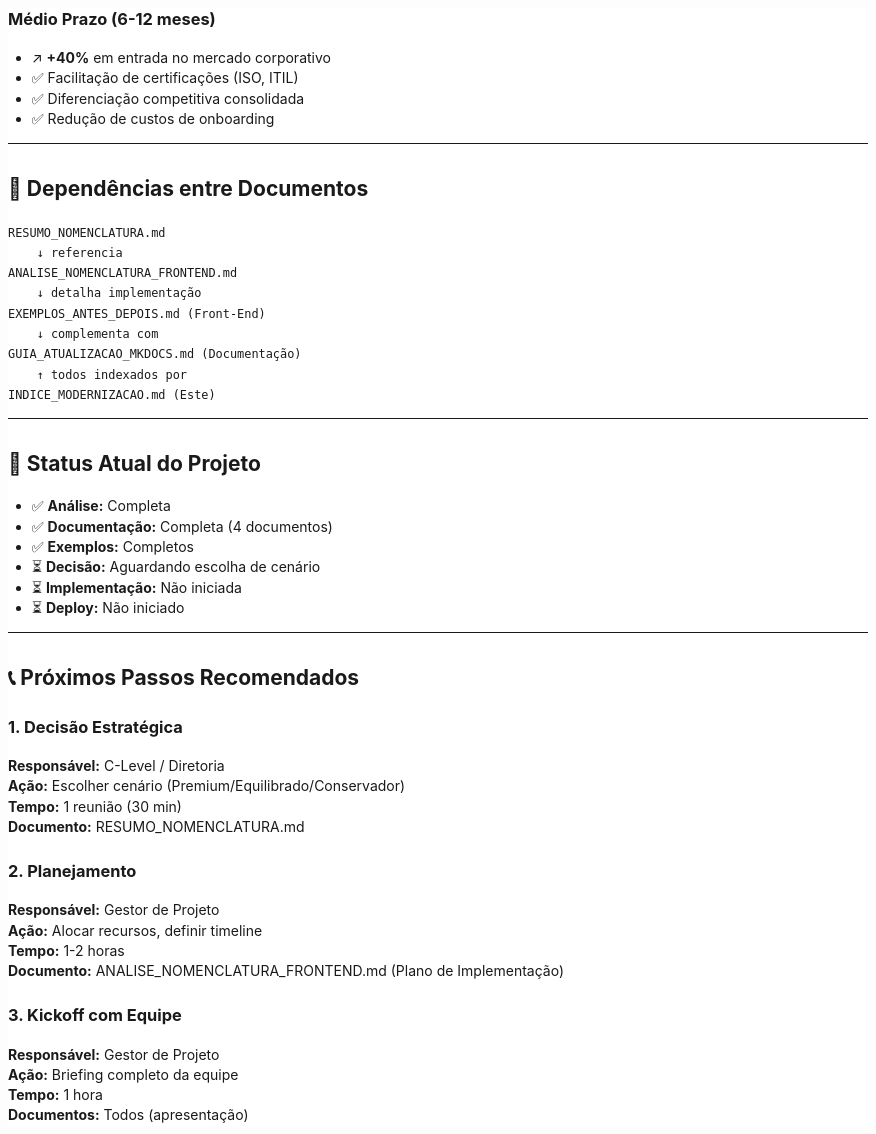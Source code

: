 ### Médio Prazo (6-12 meses)
- ↗️ **+40%** em entrada no mercado corporativo
- ✅ Facilitação de certificações (ISO, ITIL)
- ✅ Diferenciação competitiva consolidada
- ✅ Redução de custos de onboarding

---

## 🔄 Dependências entre Documentos

```
RESUMO_NOMENCLATURA.md
    ↓ referencia
ANALISE_NOMENCLATURA_FRONTEND.md
    ↓ detalha implementação
EXEMPLOS_ANTES_DEPOIS.md (Front-End)
    ↓ complementa com
GUIA_ATUALIZACAO_MKDOCS.md (Documentação)
    ↑ todos indexados por
INDICE_MODERNIZACAO.md (Este)
```

---

## 🚦 Status Atual do Projeto

- ✅ **Análise:** Completa
- ✅ **Documentação:** Completa (4 documentos)
- ✅ **Exemplos:** Completos
- ⏳ **Decisão:** Aguardando escolha de cenário
- ⏳ **Implementação:** Não iniciada
- ⏳ **Deploy:** Não iniciado

---

## 📞 Próximos Passos Recomendados

### 1. Decisão Estratégica
**Responsável:** C-Level / Diretoria  
**Ação:** Escolher cenário (Premium/Equilibrado/Conservador)  
**Tempo:** 1 reunião (30 min)  
**Documento:** RESUMO_NOMENCLATURA.md

### 2. Planejamento
**Responsável:** Gestor de Projeto  
**Ação:** Alocar recursos, definir timeline  
**Tempo:** 1-2 horas  
**Documento:** ANALISE_NOMENCLATURA_FRONTEND.md (Plano de Implementação)

### 3. Kickoff com Equipe
**Responsável:** Gestor de Projeto  
**Ação:** Briefing completo da equipe  
**Tempo:** 1 hora  
**Documentos:** Todos (apresentação)
